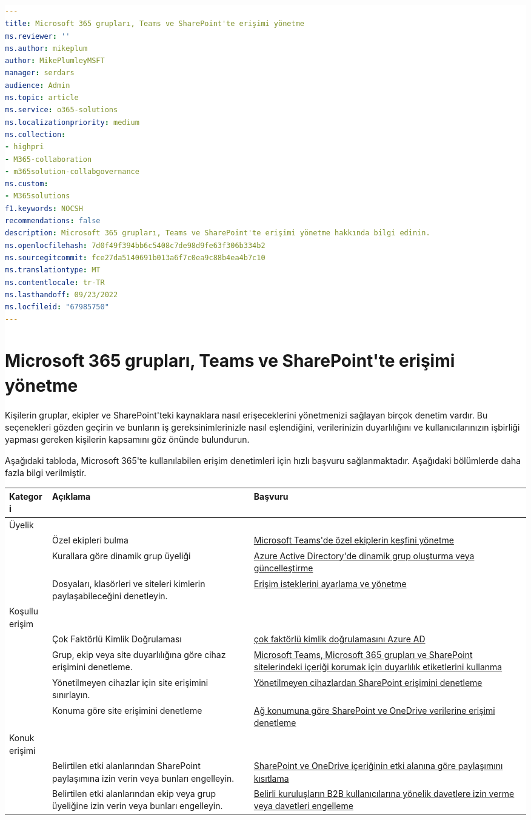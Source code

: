 ```yaml
---
title: Microsoft 365 grupları, Teams ve SharePoint'te erişimi yönetme
ms.reviewer: ''
ms.author: mikeplum
author: MikePlumleyMSFT
manager: serdars
audience: Admin
ms.topic: article
ms.service: o365-solutions
ms.localizationpriority: medium
ms.collection:
- highpri
- M365-collaboration
- m365solution-collabgovernance
ms.custom:
- M365solutions
f1.keywords: NOCSH
recommendations: false
description: Microsoft 365 grupları, Teams ve SharePoint'te erişimi yönetme hakkında bilgi edinin.
ms.openlocfilehash: 7d0f49f394bb6c5408c7de98d9fe63f306b334b2
ms.sourcegitcommit: fce27da5140691b013a6f7c0ea9c88b4ea4b7c10
ms.translationtype: MT
ms.contentlocale: tr-TR
ms.lasthandoff: 09/23/2022
ms.locfileid: "67985750"
---
```

# <a name="governing-access-in-microsoft-365-groups-teams-and-sharepoint"></a>Microsoft 365 grupları, Teams ve SharePoint'te erişimi yönetme

Kişilerin gruplar, ekipler ve SharePoint'teki kaynaklara nasıl erişeceklerini yönetmenizi sağlayan birçok denetim vardır. Bu seçenekleri gözden geçirin ve bunların iş gereksinimlerinizle nasıl eşlendiğini, verilerinizin duyarlılığını ve kullanıcılarınızın işbirliği yapması gereken kişilerin kapsamını göz önünde bulundurun.

Aşağıdaki tabloda, Microsoft 365'te kullanılabilen erişim denetimleri için hızlı başvuru sağlanmaktadır. Aşağıdaki bölümlerde daha fazla bilgi verilmiştir.

|Kategori|Açıklama|Başvuru|
|:-------|:----------|:--------|
|Üyelik|||
||Özel ekipleri bulma|[Microsoft Teams'de özel ekiplerin keşfini yönetme](/microsoftteams/manage-discovery-of-private-teams)|
||Kurallara göre dinamik grup üyeliği|[Azure Active Directory'de dinamik grup oluşturma veya güncelleştirme](/azure/active-directory/users-groups-roles/groups-create-rule)|
||Dosyaları, klasörleri ve siteleri kimlerin paylaşabileceğini denetleyin.|[Erişim isteklerini ayarlama ve yönetme](https://support.microsoft.com/office/94b26e0b-2822-49d4-929a-8455698654b3)|
|Koşullu erişim|||
||Çok Faktörlü Kimlik Doğrulaması|[çok faktörlü kimlik doğrulamasını Azure AD](/azure/active-directory/authentication/concept-mfa-howitworks)|
||Grup, ekip veya site duyarlılığına göre cihaz erişimini denetleme.|[Microsoft Teams, Microsoft 365 grupları ve SharePoint sitelerindeki içeriği korumak için duyarlılık etiketlerini kullanma](../compliance/sensitivity-labels-teams-groups-sites.md)|
||Yönetilmeyen cihazlar için site erişimini sınırlayın.|[Yönetilmeyen cihazlardan SharePoint erişimini denetleme](/sharepoint/control-access-from-unmanaged-devices)|
||Konuma göre site erişimini denetleme|[Ağ konumuna göre SharePoint ve OneDrive verilerine erişimi denetleme](/sharepoint/control-access-based-on-network-location)|
|Konuk erişimi|||
||Belirtilen etki alanlarından SharePoint paylaşımına izin verin veya bunları engelleyin.|[SharePoint ve OneDrive içeriğinin etki alanına göre paylaşımını kısıtlama](/sharepoint/restricted-domains-sharing)|
||Belirtilen etki alanlarından ekip veya grup üyeliğine izin verin veya bunları engelleyin.|[Belirli kuruluşların B2B kullanıcılarına yönelik davetlere izin verme veya davetleri engelleme](/azure/active-directory/b2b/allow-deny-list)|